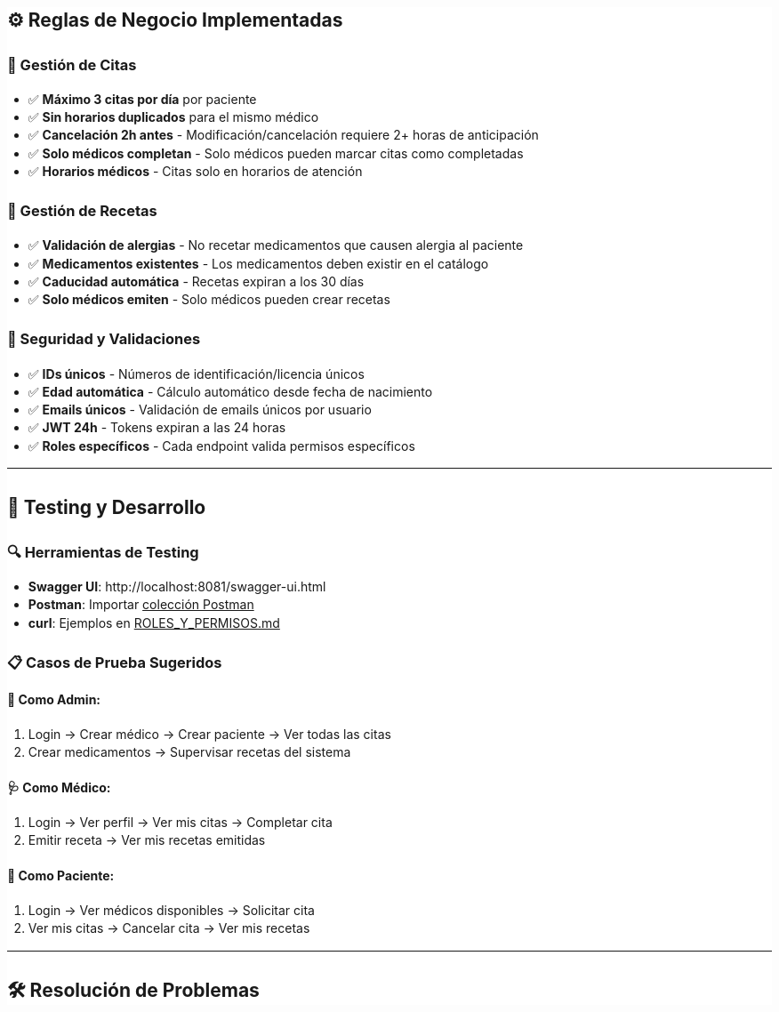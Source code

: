 
## ⚙️ **Reglas de Negocio Implementadas**

### **📅 Gestión de Citas**
- ✅ **Máximo 3 citas por día** por paciente
- ✅ **Sin horarios duplicados** para el mismo médico  
- ✅ **Cancelación 2h antes** - Modificación/cancelación requiere 2+ horas de anticipación
- ✅ **Solo médicos completan** - Solo médicos pueden marcar citas como completadas
- ✅ **Horarios médicos** - Citas solo en horarios de atención

### **💊 Gestión de Recetas**
- ✅ **Validación de alergias** - No recetar medicamentos que causen alergia al paciente
- ✅ **Medicamentos existentes** - Los medicamentos deben existir en el catálogo
- ✅ **Caducidad automática** - Recetas expiran a los 30 días
- ✅ **Solo médicos emiten** - Solo médicos pueden crear recetas

### **🔐 Seguridad y Validaciones**
- ✅ **IDs únicos** - Números de identificación/licencia únicos
- ✅ **Edad automática** - Cálculo automático desde fecha de nacimiento
- ✅ **Emails únicos** - Validación de emails únicos por usuario
- ✅ **JWT 24h** - Tokens expiran a las 24 horas
- ✅ **Roles específicos** - Cada endpoint valida permisos específicos

---

## 🧪 **Testing y Desarrollo**

### **🔍 Herramientas de Testing**
- **Swagger UI**: http://localhost:8081/swagger-ui.html
- **Postman**: Importar [colección Postman](MS_SaludVital_Postman_Collection.json)
- **curl**: Ejemplos en [ROLES_Y_PERMISOS.md](ROLES_Y_PERMISOS.md)

### **📋 Casos de Prueba Sugeridos**

#### **👑 Como Admin:**
1. Login → Crear médico → Crear paciente → Ver todas las citas
2. Crear medicamentos → Supervisar recetas del sistema

#### **🩺 Como Médico:**  
1. Login → Ver perfil → Ver mis citas → Completar cita
2. Emitir receta → Ver mis recetas emitidas

#### **👤 Como Paciente:**
1. Login → Ver médicos disponibles → Solicitar cita  
2. Ver mis citas → Cancelar cita → Ver mis recetas

---

## 🛠️ **Resolución de Problemas**
